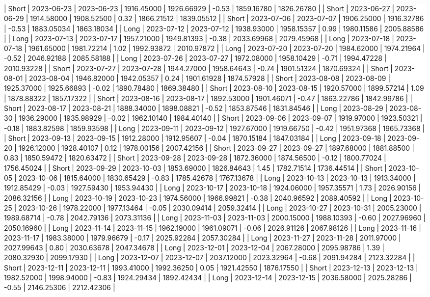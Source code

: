 | Short | 2023-06-23 | 2023-06-23 | 1916.45000 | 1926.66929 | -0.53 | 1859.16780 | 1826.26780 |
| Short | 2023-06-27 | 2023-06-29 | 1914.58000 | 1908.52500 | 0.32 | 1866.21512 | 1839.05512 |
| Short | 2023-07-06 | 2023-07-07 | 1906.25000 | 1916.32786 | -0.53 | 1883.05034 | 1863.18034 |
| Long | 2023-07-12 | 2023-07-12 | 1938.93000 | 1958.15357 | 0.99 | 1980.11586 | 2005.88586 |
| Long | 2023-07-13 | 2023-07-17 | 1957.21000 | 1949.81393 | -0.38 | 2033.69968 | 2079.45968 |
| Long | 2023-07-18 | 2023-07-18 | 1961.65000 | 1981.72214 | 1.02 | 1992.93872 | 2010.97872 |
| Long | 2023-07-20 | 2023-07-20 | 1984.62000 | 1974.21964 | -0.52 | 2046.92188 | 2085.58188 |
| Long | 2023-07-26 | 2023-07-27 | 1972.08000 | 1958.10429 | -0.71 | 1994.47228 | 2010.93228 |
| Short | 2023-07-27 | 2023-07-28 | 1944.27000 | 1958.64643 | -0.74 | 1901.51324 | 1870.69324 |
| Short | 2023-08-01 | 2023-08-04 | 1946.82000 | 1942.05357 | 0.24 | 1901.61928 | 1874.57928 |
| Short | 2023-08-08 | 2023-08-09 | 1925.37000 | 1925.66893 | -0.02 | 1890.78480 | 1869.38480 |
| Short | 2023-08-10 | 2023-08-15 | 1920.57000 | 1899.57214 | 1.09 | 1878.88322 | 1857.17322 |
| Short | 2023-08-16 | 2023-08-17 | 1892.53000 | 1901.46071 | -0.47 | 1863.22786 | 1842.99786 |
| Short | 2023-08-17 | 2023-08-21 | 1888.34000 | 1898.08821 | -0.52 | 1853.87546 | 1831.84546 |
| Long | 2023-08-29 | 2023-08-30 | 1936.29000 | 1935.98929 | -0.02 | 1962.10140 | 1984.40140 |
| Short | 2023-09-06 | 2023-09-07 | 1919.97000 | 1923.50321 | -0.18 | 1883.82598 | 1859.93598 |
| Long | 2023-09-11 | 2023-09-12 | 1927.67000 | 1919.66750 | -0.42 | 1951.97368 | 1965.73368 |
| Short | 2023-09-13 | 2023-09-15 | 1912.28000 | 1912.95607 | -0.04 | 1870.15184 | 1847.03184 |
| Long | 2023-09-18 | 2023-09-20 | 1926.12000 | 1928.40107 | 0.12 | 1978.00156 | 2007.42156 |
| Short | 2023-09-27 | 2023-09-27 | 1897.68000 | 1881.88500 | 0.83 | 1850.59472 | 1820.63472 |
| Short | 2023-09-28 | 2023-09-28 | 1872.36000 | 1874.56500 | -0.12 | 1800.77024 | 1756.45024 |
| Short | 2023-09-29 | 2023-10-03 | 1853.69000 | 1826.84643 | 1.45 | 1782.71514 | 1736.44514 |
| Short | 2023-10-05 | 2023-10-06 | 1815.64000 | 1830.65429 | -0.83 | 1785.42678 | 1767.13678 |
| Long | 2023-10-13 | 2023-10-13 | 1913.34000 | 1912.85429 | -0.03 | 1927.59430 | 1953.94430 |
| Long | 2023-10-17 | 2023-10-18 | 1924.06000 | 1957.35571 | 1.73 | 2026.90156 | 2086.32156 |
| Long | 2023-10-19 | 2023-10-23 | 1974.56000 | 1966.99821 | -0.38 | 2040.96592 | 2089.40592 |
| Long | 2023-10-25 | 2023-10-26 | 1978.22000 | 1977.13464 | -0.05 | 2030.09414 | 2059.32414 |
| Long | 2023-10-27 | 2023-10-31 | 2005.23000 | 1989.68714 | -0.78 | 2042.79136 | 2073.31136 |
| Long | 2023-11-03 | 2023-11-03 | 2000.15000 | 1988.10393 | -0.60 | 2027.96960 | 2050.16960 |
| Long | 2023-11-14 | 2023-11-15 | 1962.19000 | 1961.09071 | -0.06 | 2026.91126 | 2067.98126 |
| Long | 2023-11-16 | 2023-11-17 | 1983.38000 | 1979.96679 | -0.17 | 2025.92284 | 2057.30284 |
| Long | 2023-11-27 | 2023-11-28 | 2011.97000 | 2027.99643 | 0.80 | 2030.63678 | 2047.34678 |
| Long | 2023-12-01 | 2023-12-04 | 2067.28000 | 2095.98786 | 1.39 | 2080.32930 | 2099.17930 |
| Long | 2023-12-07 | 2023-12-07 | 2037.12000 | 2023.32964 | -0.68 | 2091.94284 | 2123.32284 |
| Short | 2023-12-11 | 2023-12-11 | 1993.41000 | 1992.36250 | 0.05 | 1921.42550 | 1876.17550 |
| Short | 2023-12-13 | 2023-12-13 | 1982.52000 | 1998.94000 | -0.83 | 1924.29434 | 1892.42434 |
| Long | 2023-12-14 | 2023-12-15 | 2036.58000 | 2025.28286 | -0.55 | 2146.25306 | 2212.42306 |